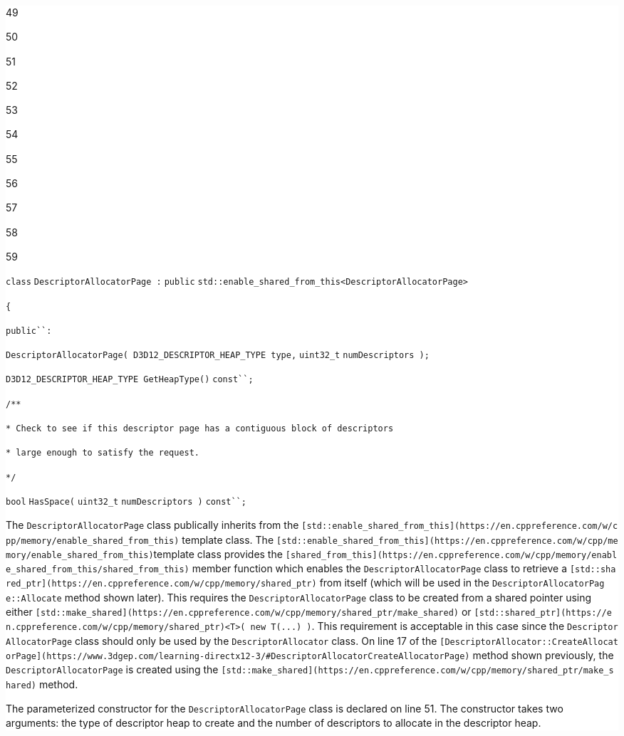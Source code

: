49

50

51

52

53

54

55

56

57

58

59

`class` `DescriptorAllocatorPage :` `public` `std::enable_shared_from_this<DescriptorAllocatorPage>`

`{`

`public``:`

`DescriptorAllocatorPage( D3D12_DESCRIPTOR_HEAP_TYPE type,` `uint32_t` `numDescriptors );`

`D3D12_DESCRIPTOR_HEAP_TYPE GetHeapType()` `const``;`

`/**`

`* Check to see if this descriptor page has a contiguous block of descriptors`

`* large enough to satisfy the request.`

`*/`

`bool` `HasSpace(` `uint32_t` `numDescriptors )` `const``;`

The  `DescriptorAllocatorPage`  class publically inherits from the  `[std::enable_shared_from_this](https://en.cppreference.com/w/cpp/memory/enable_shared_from_this)`  template class. The  `[std::enable_shared_from_this](https://en.cppreference.com/w/cpp/memory/enable_shared_from_this)`template class provides the  `[shared_from_this](https://en.cppreference.com/w/cpp/memory/enable_shared_from_this/shared_from_this)`  member function which enables the  `DescriptorAllocatorPage`  class to retrieve a  `[std::shared_ptr](https://en.cppreference.com/w/cpp/memory/shared_ptr)`  from itself (which will be used in the  `DescriptorAllocatorPage::Allocate`  method shown later). This requires the  `DescriptorAllocatorPage`  class to be created from a shared pointer using either  `[std::make_shared](https://en.cppreference.com/w/cpp/memory/shared_ptr/make_shared)`  or  `[std::shared_ptr](https://en.cppreference.com/w/cpp/memory/shared_ptr)<T>( new T(...) )`. This requirement is acceptable in this case since the  `DescriptorAllocatorPage`  class should only be used by the  `DescriptorAllocator`  class. On line 17 of the  `[DescriptorAllocator::CreateAllocatorPage](https://www.3dgep.com/learning-directx12-3/#DescriptorAllocatorCreateAllocatorPage)`  method shown previously, the  `DescriptorAllocatorPage`  is created using the  `[std::make_shared](https://en.cppreference.com/w/cpp/memory/shared_ptr/make_shared)`  method.

The parameterized constructor for the  `DescriptorAllocatorPage`  class is declared on line 51. The constructor takes two arguments: the type of descriptor heap to create and the number of descriptors to allocate in the descriptor heap.
